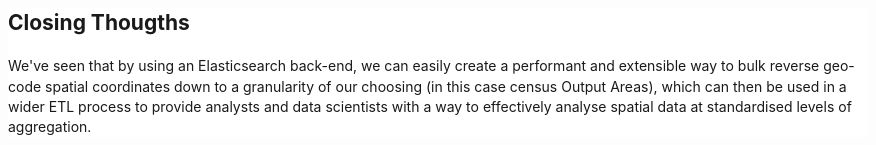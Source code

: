 ## Closing Thougths

We've seen that by using an Elasticsearch back-end, we can easily create a performant and extensible way to bulk reverse geo-code spatial coordinates down to a granularity of our choosing (in this case census Output Areas), which can then be used in a wider ETL process to provide analysts and data scientists with a way to effectively analyse spatial data at standardised levels of aggregation.
